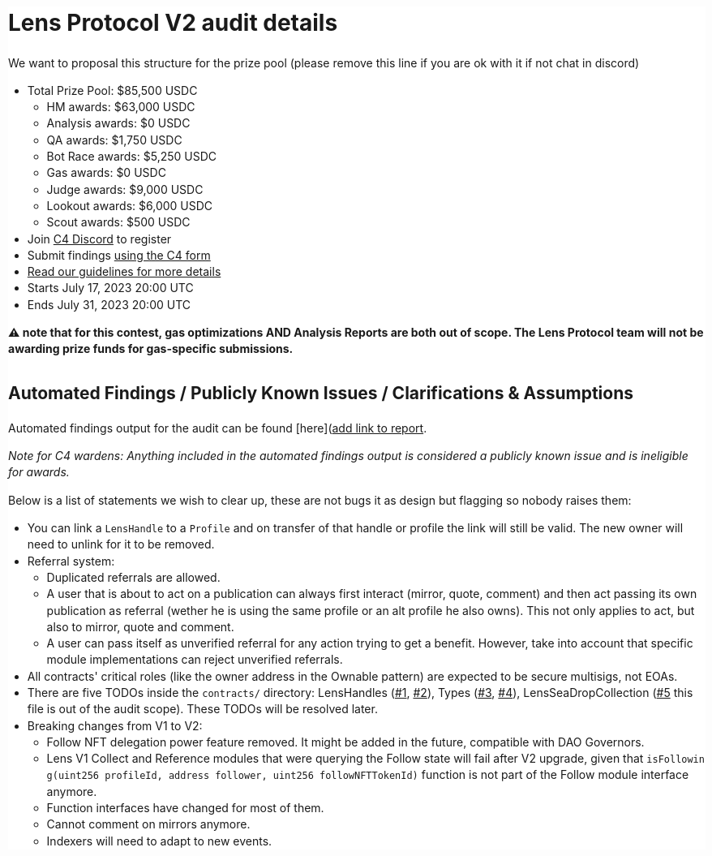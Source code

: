 # Lens Protocol V2 audit details

We want to proposal this structure for the prize pool (please remove this line if you are ok with it if not chat in discord)

- Total Prize Pool: $85,500 USDC
  - HM awards: $63,000 USDC
  - Analysis awards: $0 USDC
  - QA awards: $1,750 USDC
  - Bot Race awards: $5,250 USDC
  - Gas awards: $0 USDC
  - Judge awards: $9,000 USDC
  - Lookout awards: $6,000 USDC
  - Scout awards: $500 USDC
- Join [C4 Discord](https://discord.gg/code4rena) to register
- Submit findings [using the C4 form](https://code4rena.com/contests/2023-07-lens-protocol-v2/submit)
- [Read our guidelines for more details](https://docs.code4rena.com/roles/wardens)
- Starts July 17, 2023 20:00 UTC
- Ends July 31, 2023 20:00 UTC

**⚠️ note that for this contest, gas optimizations AND Analysis Reports are both out of scope. The Lens Protocol team will not be awarding prize funds for gas-specific submissions.**

## Automated Findings / Publicly Known Issues / Clarifications & Assumptions

Automated findings output for the audit can be found [here]([add link to report](https://gist.github.com/thebrittfactor/3dc2ed1320de95e111a25c1744f4d33e).

_Note for C4 wardens: Anything included in the automated findings output is considered a publicly known issue and is ineligible for awards._

Below is a list of statements we wish to clear up, these are not bugs it as design but flagging so nobody raises them:

- You can link a `LensHandle` to a `Profile` and on transfer of that handle or profile the link will still be valid. The new owner will need to unlink for it to be removed.
- Referral system:
  - Duplicated referrals are allowed.
  - A user that is about to act on a publication can always first interact (mirror, quote, comment) and then act passing its own publication as referral (wether he is using the same profile or an alt profile he also owns). This not only applies to act, but also to mirror, quote and comment.
  - A user can pass itself as unverified referral for any action trying to get a benefit. However, take into account that specific module implementations can reject unverified referrals.
- All contracts' critical roles (like the owner address in the Ownable pattern) are expected to be secure multisigs, not EOAs.
- There are five TODOs inside the `contracts/` directory: LensHandles ([#1](https://github.com/code-423n4/2023-07-lens/blob/main/contracts/namespaces/LensHandles.sol#L167), [#2](https://github.com/code-423n4/2023-07-lens/blob/main/contracts/namespaces/LensHandles.sol#L176)), Types ([#3](https://github.com/code-423n4/2023-07-lens/blob/main/contracts/libraries/constants/Types.sol#L49), [#4](https://github.com/code-423n4/2023-07-lens/blob/main/contracts/libraries/constants/Types.sol#L345)), LensSeaDropCollection ([#5](https://github.com/code-423n4/2023-07-lens/blob/main/contracts/modules/act/seadrop/LensSeaDropCollection.sol#L22) this file is out of the audit scope). These TODOs will be resolved later.
- Breaking changes from V1 to V2:
  - Follow NFT delegation power feature removed. It might be added in the future, compatible with DAO Governors.
  - Lens V1 Collect and Reference modules that were querying the Follow state will fail after V2 upgrade, given that `isFollowing(uint256 profileId, address follower, uint256 followNFTTokenId)` function is not part of the Follow module interface anymore.
  - Function interfaces have changed for most of them.
  - Cannot comment on mirrors anymore.
  - Indexers will need to adapt to new events.
